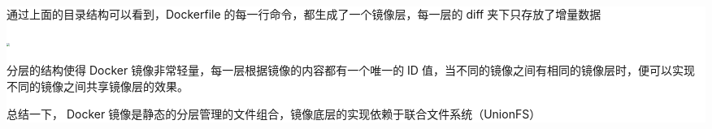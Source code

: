 通过上面的目录结构可以看到，Dockerfile 的每一行命令，都生成了一个镜像层，每一层的 diff 夹下只存放了增量数据

<img src="https://xiaoflyfish.oss-cn-beijing.aliyuncs.com/image/20210227202925.png" style="zoom:25%;" />

分层的结构使得 Docker 镜像非常轻量，每一层根据镜像的内容都有一个唯一的 ID 值，当不同的镜像之间有相同的镜像层时，便可以实现不同的镜像之间共享镜像层的效果。

总结一下， Docker 镜像是静态的分层管理的文件组合，镜像底层的实现依赖于联合文件系统（UnionFS）